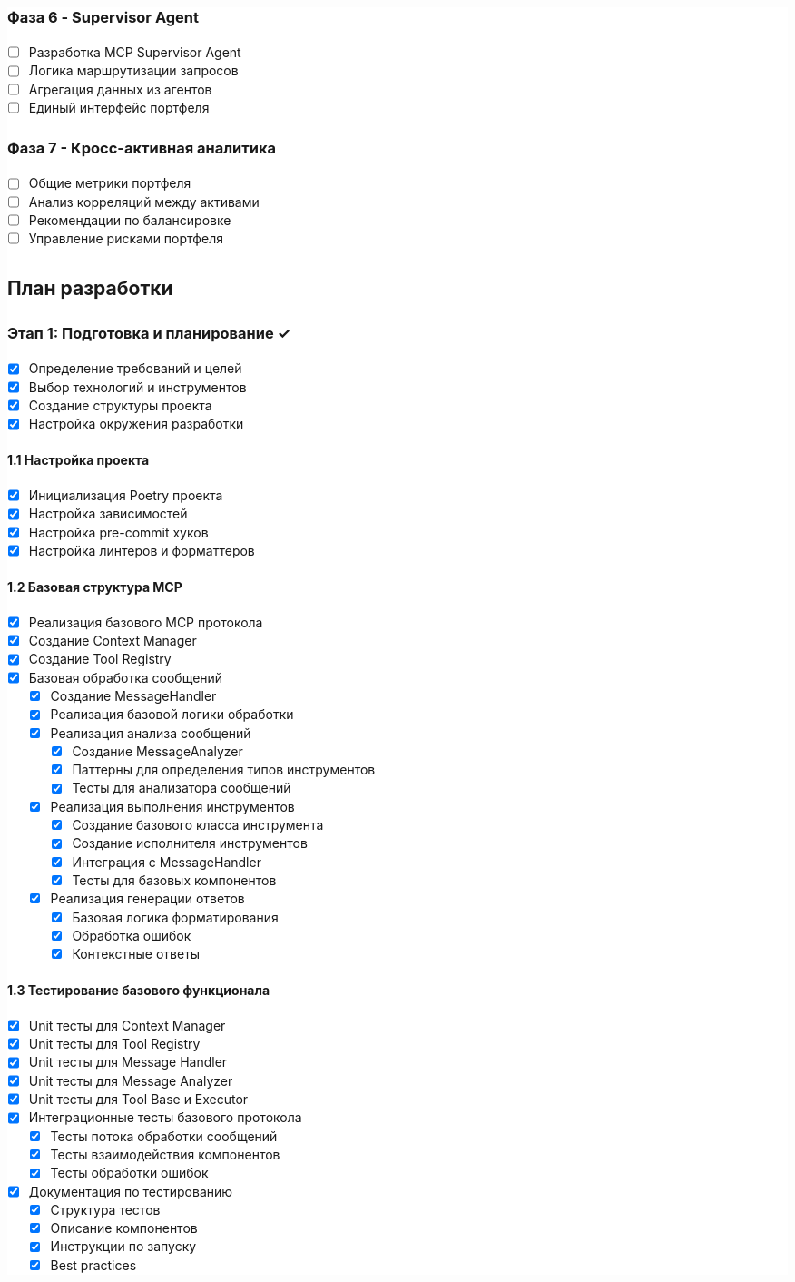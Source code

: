 ### Фаза 6 - Supervisor Agent
- [ ] Разработка MCP Supervisor Agent
- [ ] Логика маршрутизации запросов
- [ ] Агрегация данных из агентов
- [ ] Единый интерфейс портфеля

### Фаза 7 - Кросс-активная аналитика
- [ ] Общие метрики портфеля
- [ ] Анализ корреляций между активами
- [ ] Рекомендации по балансировке
- [ ] Управление рисками портфеля

## План разработки

### Этап 1: Подготовка и планирование ✓
- [x] Определение требований и целей
- [x] Выбор технологий и инструментов
- [x] Создание структуры проекта
- [x] Настройка окружения разработки

#### 1.1 Настройка проекта
- [x] Инициализация Poetry проекта
- [x] Настройка зависимостей
- [x] Настройка pre-commit хуков
- [x] Настройка линтеров и форматтеров

#### 1.2 Базовая структура MCP
- [x] Реализация базового MCP протокола
- [x] Создание Context Manager
- [x] Создание Tool Registry
- [x] Базовая обработка сообщений
  - [x] Создание MessageHandler
  - [x] Реализация базовой логики обработки
  - [x] Реализация анализа сообщений
    - [x] Создание MessageAnalyzer
    - [x] Паттерны для определения типов инструментов
    - [x] Тесты для анализатора сообщений
  - [x] Реализация выполнения инструментов
    - [x] Создание базового класса инструмента
    - [x] Создание исполнителя инструментов
    - [x] Интеграция с MessageHandler
    - [x] Тесты для базовых компонентов
  - [x] Реализация генерации ответов
    - [x] Базовая логика форматирования
    - [x] Обработка ошибок
    - [x] Контекстные ответы

#### 1.3 Тестирование базового функционала
- [x] Unit тесты для Context Manager
- [x] Unit тесты для Tool Registry
- [x] Unit тесты для Message Handler
- [x] Unit тесты для Message Analyzer
- [x] Unit тесты для Tool Base и Executor
- [x] Интеграционные тесты базового протокола
  - [x] Тесты потока обработки сообщений
  - [x] Тесты взаимодействия компонентов
  - [x] Тесты обработки ошибок
- [x] Документация по тестированию
  - [x] Структура тестов
  - [x] Описание компонентов
  - [x] Инструкции по запуску
  - [x] Best practices
